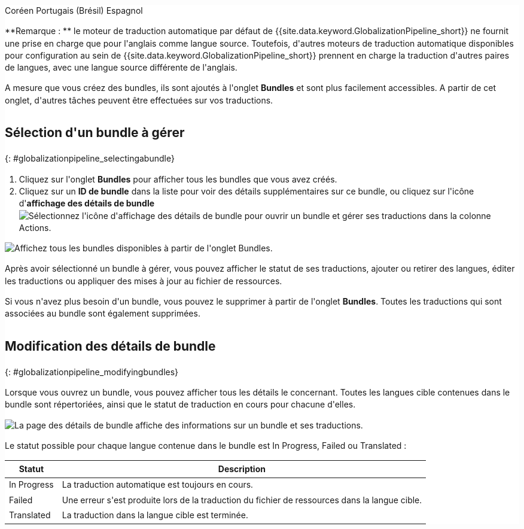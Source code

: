 </tr>
<tr>
<td>Coréen</td>
</tr>
<tr>
<td>Portugais (Brésil)</td>
</tr>
<tr>
<td>Espagnol</td>
</tr>
</tbody>
</table>

**Remarque : ** le moteur de traduction automatique par défaut de {{site.data.keyword.GlobalizationPipeline_short}} ne fournit une prise en charge que pour l'anglais comme langue source. Toutefois, d'autres moteurs de traduction automatique disponibles pour configuration au sein de {{site.data.keyword.GlobalizationPipeline_short}} prennent en charge la traduction d'autres paires de langues, avec une langue source différente de l'anglais.

A mesure que vous créez des bundles, ils sont ajoutés à l'onglet **Bundles** et sont plus facilement accessibles. A partir de cet onglet, d'autres tâches peuvent être effectuées sur vos traductions.


## Sélection d'un bundle à gérer
{: #globalizationpipeline_selectingabundle}

1. Cliquez sur l'onglet **Bundles** pour afficher tous les bundles que vous avez créés.
2. Cliquez sur un **ID de bundle** dans la liste pour voir des détails supplémentaires sur ce bundle, ou cliquez sur l'icône d'**affichage des détails de bundle** ![Sélectionnez l'icône d'affichage des détails de bundle pour ouvrir un bundle et gérer ses traductions](images/viewProjectDetailIcon.png) dans la colonne Actions.

![Affichez tous les bundles disponibles à partir de l'onglet Bundles.](images/translationBundles.png)

Après avoir sélectionné un bundle à gérer, vous pouvez afficher le statut de ses traductions, ajouter ou retirer des langues, éditer les traductions ou appliquer des mises à jour au fichier de ressources.

Si vous n'avez plus besoin d'un bundle, vous pouvez le supprimer à partir de l'onglet **Bundles**. Toutes les traductions qui sont associées au bundle sont également supprimées.

## Modification des détails de bundle
{: #globalizationpipeline_modifyingbundles}

Lorsque vous ouvrez un bundle, vous pouvez afficher tous les détails le concernant. Toutes les langues cible contenues dans le bundle sont répertoriées, ainsi que le statut de traduction en cours pour chacune d'elles.

![La page des détails de bundle affiche des informations sur un bundle et ses traductions.](images/bundleDetails.png)

Le statut possible pour chaque langue contenue dans le bundle est In Progress, Failed ou Translated :

| Statut | Description |
|--------|-------------|
| In Progress | La traduction automatique est toujours en cours. |
| Failed | Une erreur s'est produite lors de la traduction du fichier de ressources dans la langue cible. |
| Translated | La traduction dans la langue cible est terminée. |
